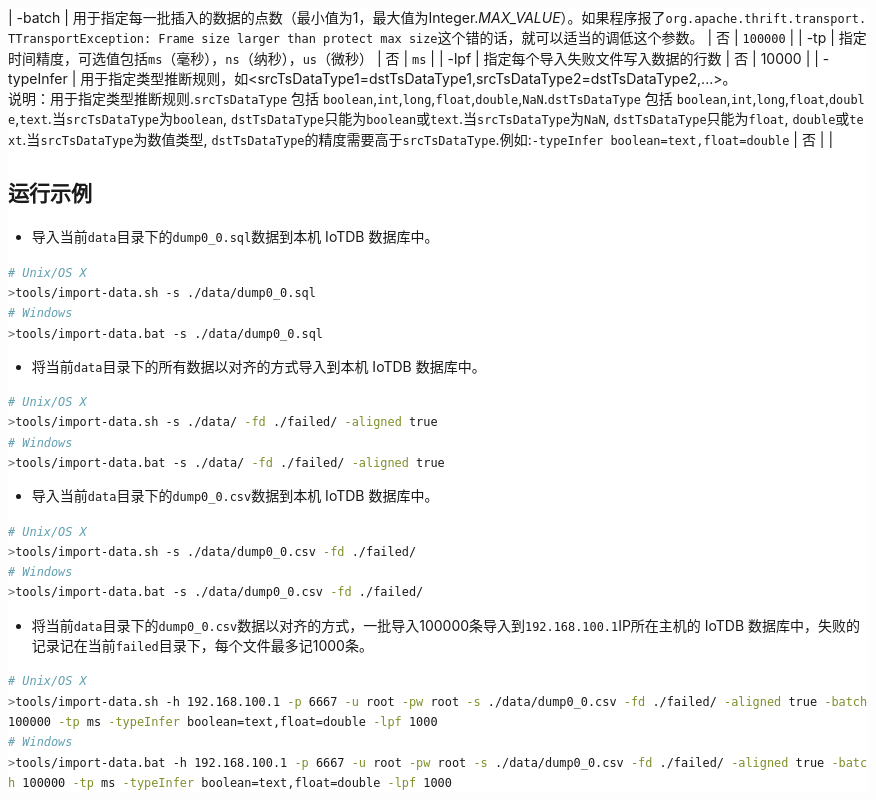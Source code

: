 | -batch                     | 用于指定每一批插入的数据的点数（最小值为1，最大值为Integer.*MAX_VALUE*）。如果程序报了`org.apache.thrift.transport.TTransportException: Frame size larger than protect max size`这个错的话，就可以适当的调低这个参数。                                                                                                                                                                                                                                                                                                           | 否       | `100000`                  |
| -tp                        | 指定时间精度，可选值包括`ms`（毫秒），`ns`（纳秒），`us`（微秒）                                                                                                                                                                                                                                                                                                                                                                                                                                       | 否       | `ms`                      |
| -lpf                       | 指定每个导入失败文件写入数据的行数                                                                                                                                                                                                                                                                                                                                                                                                                                                            | 否       | 10000                     |
| -typeInfer                 | 用于指定类型推断规则，如<srcTsDataType1=dstTsDataType1,srcTsDataType2=dstTsDataType2,...>。<br/>说明：用于指定类型推断规则.`srcTsDataType` 包括 `boolean`,`int`,`long`,`float`,`double`,`NaN`.`dstTsDataType` 包括 `boolean`,`int`,`long`,`float`,`double`,`text`.当`srcTsDataType`为`boolean`, `dstTsDataType`只能为`boolean`或`text`.当`srcTsDataType`为`NaN`, `dstTsDataType`只能为`float`, `double`或`text`.当`srcTsDataType`为数值类型, `dstTsDataType`的精度需要高于`srcTsDataType`.例如:`-typeInfer boolean=text,float=double` | 否       |                           |

## 运行示例

- 导入当前`data`目录下的`dump0_0.sql`数据到本机 IoTDB 数据库中。

```Bash
# Unix/OS X
>tools/import-data.sh -s ./data/dump0_0.sql
# Windows
>tools/import-data.bat -s ./data/dump0_0.sql
```

- 将当前`data`目录下的所有数据以对齐的方式导入到本机 IoTDB 数据库中。

```Bash
# Unix/OS X
>tools/import-data.sh -s ./data/ -fd ./failed/ -aligned true
# Windows
>tools/import-data.bat -s ./data/ -fd ./failed/ -aligned true
```

- 导入当前`data`目录下的`dump0_0.csv`数据到本机 IoTDB 数据库中。

```Bash
# Unix/OS X
>tools/import-data.sh -s ./data/dump0_0.csv -fd ./failed/
# Windows
>tools/import-data.bat -s ./data/dump0_0.csv -fd ./failed/
```

- 将当前`data`目录下的`dump0_0.csv`数据以对齐的方式，一批导入100000条导入到`192.168.100.1`IP所在主机的 IoTDB 数据库中，失败的记录记在当前`failed`目录下，每个文件最多记1000条。

```Bash
# Unix/OS X
>tools/import-data.sh -h 192.168.100.1 -p 6667 -u root -pw root -s ./data/dump0_0.csv -fd ./failed/ -aligned true -batch 100000 -tp ms -typeInfer boolean=text,float=double -lpf 1000
# Windows
>tools/import-data.bat -h 192.168.100.1 -p 6667 -u root -pw root -s ./data/dump0_0.csv -fd ./failed/ -aligned true -batch 100000 -tp ms -typeInfer boolean=text,float=double -lpf 1000
```